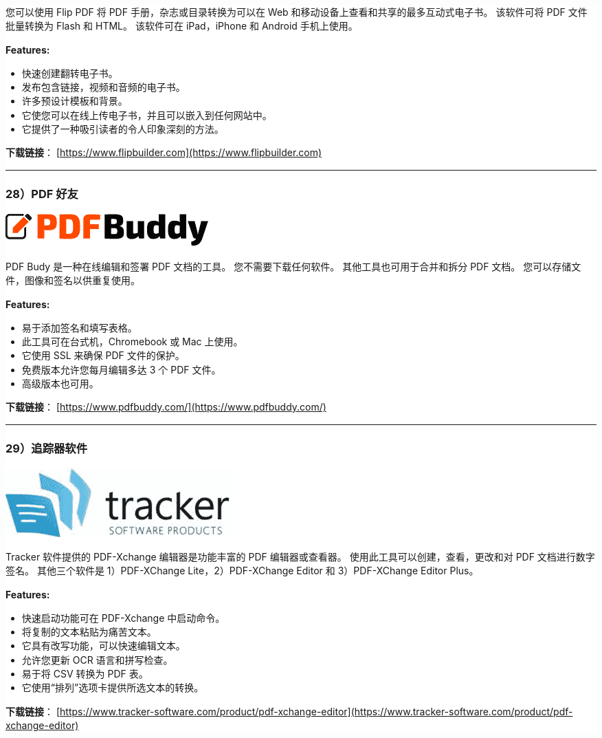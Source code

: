 您可以使用 Flip PDF 将 PDF 手册，杂志或目录转换为可以在 Web 和移动设备上查看和共享的最多互动式电子书。 该软件可将 PDF 文件批量转换为 Flash 和 HTML。 该软件可在 iPad，iPhone 和 Android 手机上使用。

**Features:**

*   快速创建翻转电子书。
*   发布包含链接，视频和音频的电子书。
*   许多预设计模板和背景。
*   它使您可以在线上传电子书，并且可以嵌入到任何网站中。
*   它提供了一种吸引读者的令人印象深刻的方法。

**下载链接**： [https://www.flipbuilder.com](https://www.flipbuilder.com)

* * *

### 28）PDF 好友

![](img/e649d93d2cf9bb435f9b16a283014a69.png)

PDF Budy 是一种在线编辑和签署 PDF 文档的工具。 您不需要下载任何软件。 其他工具也可用于合并和拆分 PDF 文档。 您可以存储文件，图像和签名以供重复使用。

**Features:**

*   易于添加签名和填写表格。
*   此工具可在台式机，Chromebook 或 Mac 上使用。
*   它使用 SSL 来确保 PDF 文件的保护。
*   免费版本允许您每月编辑多达 3 个 PDF 文件。
*   高级版本也可用。

**下载链接**： [https://www.pdfbuddy.com/](https://www.pdfbuddy.com/)

* * *

### 29）追踪器软件

![](img/2dfe9785b9849c85c77556b82298ab23.png)

Tracker 软件提供的 PDF-Xchange 编辑器是功能丰富的 PDF 编辑器或查看器。 使用此工具可以创建，查看，更改和对 PDF 文档进行数字签名。 其他三个软件是 1）PDF-XChange Lite，2）PDF-XChange Editor 和 3）PDF-XChange Editor Plus。

**Features:**

*   快速启动功能可在 PDF-Xchange 中启动命令。
*   将复制的文本粘贴为痛苦文本。
*   它具有改写功能，可以快速编辑文本。
*   允许您更新 OCR 语言和拼写检查。
*   易于将 CSV 转换为 PDF 表。
*   它使用“排列”选项卡提供所选文本的转换。

**下载链接**： [https://www.tracker-software.com/product/pdf-xchange-editor](https://www.tracker-software.com/product/pdf-xchange-editor)